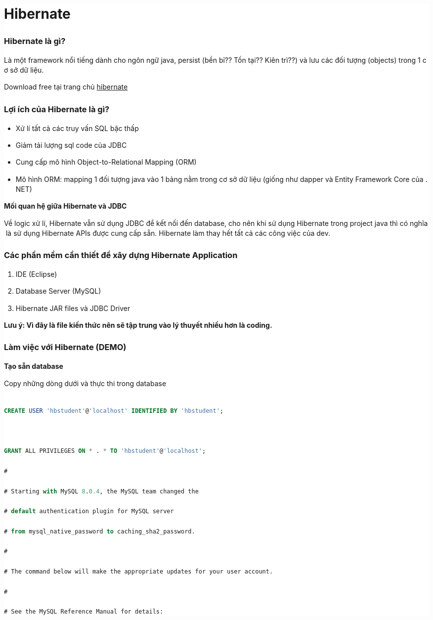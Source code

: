 # Hibernate

### Hibernate là gì?

Là một framework nổi tiếng dành cho ngôn ngữ java, persist (bền bỉ?? Tồn tại?? Kiên trì??) và lưu các đối tượng (objects) trong 1 cơ sở dữ liệu.

Download free tại trang chủ [hibernate](http://www.hibernate.org)

### Lợi ích của Hibernate là gì?

- Xử lí tất cả các truy vấn SQL bậc thấp

- Giảm tải lượng sql code của JDBC

- Cung cấp mô hình Object-to-Relational Mapping (ORM)

 - Mô hình ORM: mapping 1 đối tượng java vào 1 bảng nằm trong cơ sở dữ liệu (giống như dapper và Entity Framework Core của .NET)

  

**Mối quan hệ giữa Hibernate và JDBC**

Về logic xử lí, Hibernate vẫn sử dụng JDBC để kết nối đến database, cho nên khi sử dụng Hibernate trong project java thì có nghĩa là sử dụng Hibernate APIs được cung cấp sẵn. Hibernate làm thay hết tất cả các công việc của dev.

### Các phần mềm cần thiết để xây dựng Hibernate Application

1. IDE (Eclipse)

2. Database Server (MySQL)

3. Hibernate JAR files và JDBC Driver

**Lưu ý: Vì đây là file kiến thức nên sẽ tập trung vào lý thuyết nhiều hơn là coding.**

  

### Làm việc với Hibernate (DEMO)

**Tạo sẵn database**

Copy những dòng dưới và thực thi trong database

```sql

CREATE USER 'hbstudent'@'localhost' IDENTIFIED BY 'hbstudent';

  

GRANT ALL PRIVILEGES ON * . * TO 'hbstudent'@'localhost';

#

# Starting with MySQL 8.0.4, the MySQL team changed the 

# default authentication plugin for MySQL server 

# from mysql_native_password to caching_sha2_password.

#

# The command below will make the appropriate updates for your user account.

#

# See the MySQL Reference Manual for details: 
```